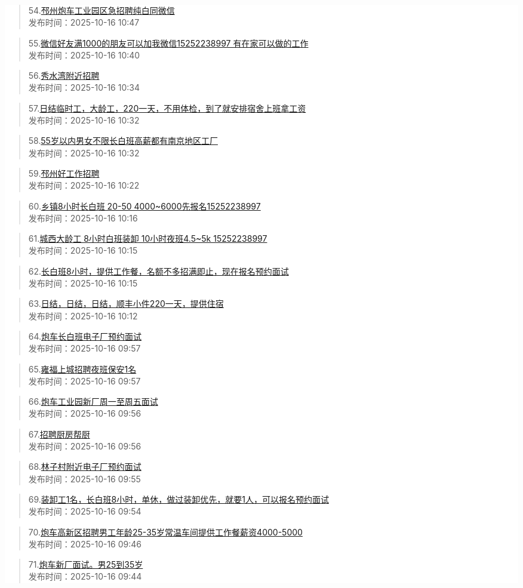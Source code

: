 >54.[邳州炮车工业园区急招聘纯白同微信](https://www.pzzc.net/forum.php?mod=viewthread&tid=10553308)<br>
>发布时间：2025-10-16 10:47

>55.[微信好友满1000的朋友可以加我微信15252238997  有在家可以做的工作](https://www.pzzc.net/forum.php?mod=viewthread&tid=10553306)<br>
>发布时间：2025-10-16 10:40

>56.[秀水湾附近招聘](https://www.pzzc.net/forum.php?mod=viewthread&tid=10553305)<br>
>发布时间：2025-10-16 10:34

>57.[日结临时工，大龄工，220一天，不用体检，到了就安排宿舍上班拿工资](https://www.pzzc.net/forum.php?mod=viewthread&tid=10553304)<br>
>发布时间：2025-10-16 10:32

>58.[55岁以内男女不限长白班高薪都有南京地区工厂](https://www.pzzc.net/forum.php?mod=viewthread&tid=10553303)<br>
>发布时间：2025-10-16 10:32

>59.[邳州好工作招聘](https://www.pzzc.net/forum.php?mod=viewthread&tid=10553300)<br>
>发布时间：2025-10-16 10:22

>60.[乡镇8小时长白班  20-50  4000~6000先报名15252238997](https://www.pzzc.net/forum.php?mod=viewthread&tid=10553297)<br>
>发布时间：2025-10-16 10:16

>61.[城西大龄工  8小时白班装卸 10小时夜班4.5~5k  15252238997](https://www.pzzc.net/forum.php?mod=viewthread&tid=10553296)<br>
>发布时间：2025-10-16 10:15

>62.[长白班8小时，提供工作餐，名额不多招满即止，现在报名预约面试](https://www.pzzc.net/forum.php?mod=viewthread&tid=10553295)<br>
>发布时间：2025-10-16 10:15

>63.[日结，日结，日结，顺丰小件220一天，提供住宿](https://www.pzzc.net/forum.php?mod=viewthread&tid=10553294)<br>
>发布时间：2025-10-16 10:12

>64.[炮车长白班电子厂预约面试](https://www.pzzc.net/forum.php?mod=viewthread&tid=10553291)<br>
>发布时间：2025-10-16 09:57

>65.[雍福上城招聘夜班保安1名](https://www.pzzc.net/forum.php?mod=viewthread&tid=10553290)<br>
>发布时间：2025-10-16 09:57

>66.[炮车工业园新厂周一至周五面试](https://www.pzzc.net/forum.php?mod=viewthread&tid=10553289)<br>
>发布时间：2025-10-16 09:56

>67.[招聘厨房帮厨](https://www.pzzc.net/forum.php?mod=viewthread&tid=10553287)<br>
>发布时间：2025-10-16 09:56

>68.[林子村附近电子厂预约面试](https://www.pzzc.net/forum.php?mod=viewthread&tid=10553285)<br>
>发布时间：2025-10-16 09:55

>69.[装卸工1名，长白班8小时，单休，做过装卸优先，就要1人，可以报名预约面试](https://www.pzzc.net/forum.php?mod=viewthread&tid=10553281)<br>
>发布时间：2025-10-16 09:54

>70.[炮车高新区招聘男工年龄25-35岁常温车间提供工作餐薪资4000-5000](https://www.pzzc.net/forum.php?mod=viewthread&tid=10553279)<br>
>发布时间：2025-10-16 09:46

>71.[炮车新厂面试。男25到35岁](https://www.pzzc.net/forum.php?mod=viewthread&tid=10553277)<br>
>发布时间：2025-10-16 09:44
